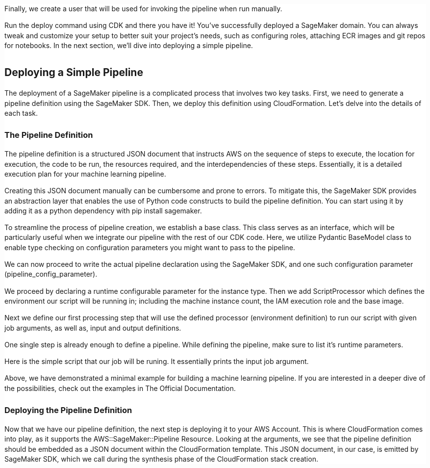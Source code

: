 Finally, we create a user that will be used for invoking the pipeline when run manually.

Run the deploy command using CDK and there you have it! You’ve successfully deployed a SageMaker domain. You can always tweak and customize your setup to better suit your project’s needs, such as configuring roles, attaching ECR images and git repos for notebooks. In the next section, we’ll dive into deploying a simple pipeline.

## Deploying a Simple Pipeline

The deployment of a SageMaker pipeline is a complicated process that involves two key tasks. First, we need to generate a pipeline definition using the SageMaker SDK. Then, we deploy this definition using CloudFormation. Let’s delve into the details of each task.

### The Pipeline Definition

The pipeline definition is a structured JSON document that instructs AWS on the sequence of steps to execute, the location for execution, the code to be run, the resources required, and the interdependencies of these steps. Essentially, it is a detailed execution plan for your machine learning pipeline.

Creating this JSON document manually can be cumbersome and prone to errors. To mitigate this, the SageMaker SDK provides an abstraction layer that enables the use of Python code constructs to build the pipeline definition. You can start using it by adding it as a python dependency with pip install sagemaker.

To streamline the process of pipeline creation, we establish a base class. This class serves as an interface, which will be particularly useful when we integrate our pipeline with the rest of our CDK code. Here, we utilize Pydantic BaseModel class to enable type checking on configuration parameters you might want to pass to the pipeline.

We can now proceed to write the actual pipeline declaration using the SageMaker SDK, and one such configuration parameter (pipeline_config_parameter).

We proceed by declaring a runtime configurable parameter for the instance type. Then we add ScriptProcessor which defines the environment our script will be running in; including the machine instance count, the IAM execution role and the base image.

Next we define our first processing step that will use the defined processor (environment definition) to run our script with given job arguments, as well as, input and output definitions.

One single step is already enough to define a pipeline. While defining the pipeline, make sure to list it’s runtime parameters.

Here is the simple script that our job will be runing. It essentially prints the input job argument.

Above, we have demonstrated a minimal example for building a machine learning pipeline. If you are interested in a deeper dive of the possibilities, check out the examples in The Official Documentation.

### Deploying the Pipeline Definition

Now that we have our pipeline definition, the next step is deploying it to your AWS Account. This is where CloudFormation comes into play, as it supports the AWS::SageMaker::Pipeline Resource. Looking at the arguments, we see that the pipeline definition should be embedded as a JSON document within the CloudFormation template. This JSON document, in our case, is emitted by SageMaker SDK, which we call during the synthesis phase of the CloudFormation stack creation.
